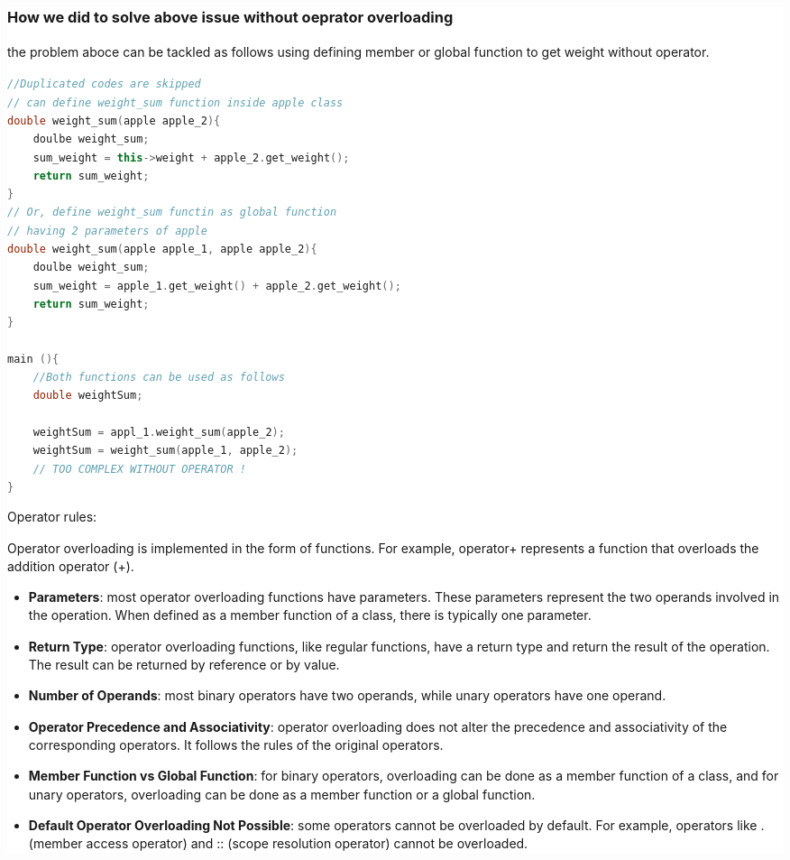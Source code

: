 ### How we did to solve above issue without oeprator overloading

the problem aboce can be tackled as follows using defining member or global function to get weight without operator. 


```cpp
//Duplicated codes are skipped 
// can define weight_sum function inside apple class
double weight_sum(apple apple_2){
    doulbe weight_sum;
    sum_weight = this->weight + apple_2.get_weight();
    return sum_weight;
}
// Or, define weight_sum functin as global function
// having 2 parameters of apple
double weight_sum(apple apple_1, apple apple_2){
    doulbe weight_sum;
    sum_weight = apple_1.get_weight() + apple_2.get_weight();
    return sum_weight;
}

main (){
    //Both functions can be used as follows
    double weightSum;
    
    weightSum = appl_1.weight_sum(apple_2);
    weightSum = weight_sum(apple_1, apple_2);
    // TOO COMPLEX WITHOUT OPERATOR !
}
```
Operator rules:

Operator overloading is implemented in the form of functions. For example, operator+ represents a function that overloads the addition operator (+).

- **Parameters**: most operator overloading functions have parameters. These parameters represent the two operands involved in the operation. When defined as a member function of a class, there is typically one parameter.

- **Return Type**: operator overloading functions, like regular functions, have a return type and return the result of the operation. The result can be returned by reference or by value.

- **Number of Operands**: most binary operators have two operands, while unary operators have one operand.

- **Operator Precedence and Associativity**: operator overloading does not alter the precedence and associativity of the corresponding operators. It follows the rules of the original operators.

- **Member Function vs Global Function**: for binary operators, overloading can be done as a member function of a class, and for unary operators, overloading can be done as a member function or a global function.

- **Default Operator Overloading Not Possible**: some operators cannot be overloaded by default. For example, operators like . (member access operator) and :: (scope resolution operator) cannot be overloaded.
